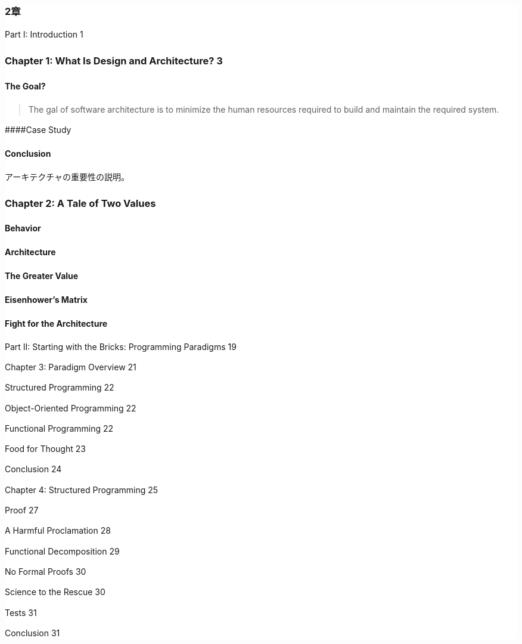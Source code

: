 ### 2章
 

Part I: Introduction 1

 

### Chapter 1: What Is Design and Architecture? 3

#### The Goal?
> The gal of software architecture is to minimize the human resources required to build and maintain the required system.

####Case Study
#### Conclusion
アーキテクチャの重要性の説明。
 

### Chapter 2: A Tale of Two Values
#### Behavior
#### Architecture
#### The Greater Value
#### Eisenhower’s Matrix
#### Fight for the Architecture

 

Part II: Starting with the Bricks: Programming Paradigms 19

 

Chapter 3: Paradigm Overview 21

Structured Programming 22

Object-Oriented Programming 22

Functional Programming 22

Food for Thought 23

Conclusion 24

 

Chapter 4: Structured Programming 25

Proof 27

A Harmful Proclamation 28

Functional Decomposition 29

No Formal Proofs 30

Science to the Rescue 30

Tests 31

Conclusion 31
